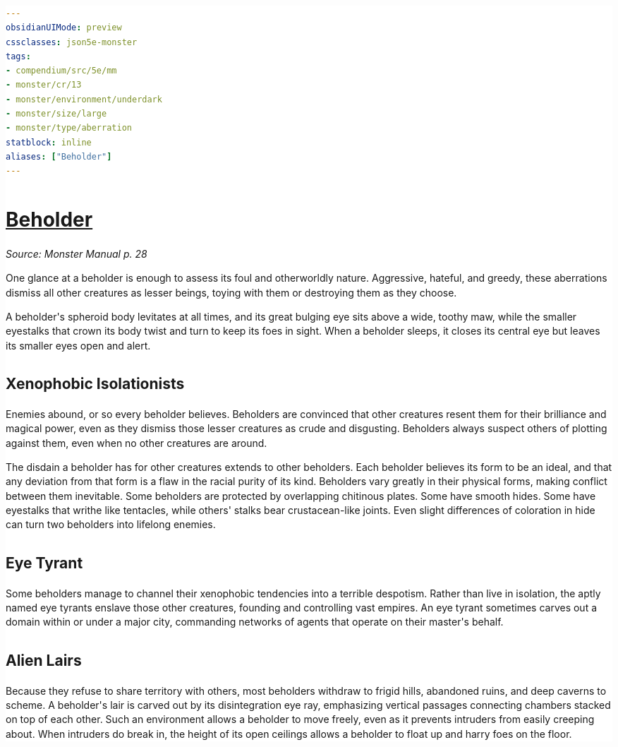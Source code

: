 ```yaml
---
obsidianUIMode: preview
cssclasses: json5e-monster
tags:
- compendium/src/5e/mm
- monster/cr/13
- monster/environment/underdark
- monster/size/large
- monster/type/aberration
statblock: inline
aliases: ["Beholder"]
---
```

# [Beholder](3-Mechanics\CLI\bestiary\aberration/beholder.md)
*Source: Monster Manual p. 28*  

One glance at a beholder is enough to assess its foul and otherworldly nature. Aggressive, hateful, and greedy, these aberrations dismiss all other creatures as lesser beings, toying with them or destroying them as they choose.

A beholder's spheroid body levitates at all times, and its great bulging eye sits above a wide, toothy maw, while the smaller eyestalks that crown its body twist and turn to keep its foes in sight. When a beholder sleeps, it closes its central eye but leaves its smaller eyes open and alert.

## Xenophobic Isolationists

Enemies abound, or so every beholder believes. Beholders are convinced that other creatures resent them for their brilliance and magical power, even as they dismiss those lesser creatures as crude and disgusting. Beholders always suspect others of plotting against them, even when no other creatures are around.

The disdain a beholder has for other creatures extends to other beholders. Each beholder believes its form to be an ideal, and that any deviation from that form is a flaw in the racial purity of its kind. Beholders vary greatly in their physical forms, making conflict between them inevitable. Some beholders are protected by overlapping chitinous plates. Some have smooth hides. Some have eyestalks that writhe like tentacles, while others' stalks bear crustacean-like joints. Even slight differences of coloration in hide can turn two beholders into lifelong enemies.

## Eye Tyrant

Some beholders manage to channel their xenophobic tendencies into a terrible despotism. Rather than live in isolation, the aptly named eye tyrants enslave those other creatures, founding and controlling vast empires. An eye tyrant sometimes carves out a domain within or under a major city, commanding networks of agents that operate on their master's behalf.

## Alien Lairs

Because they refuse to share territory with others, most beholders withdraw to frigid hills, abandoned ruins, and deep caverns to scheme. A beholder's lair is carved out by its disintegration eye ray, emphasizing vertical passages connecting chambers stacked on top of each other. Such an environment allows a beholder to move freely, even as it prevents intruders from easily creeping about. When intruders do break in, the height of its open ceilings allows a beholder to float up and harry foes on the floor.
